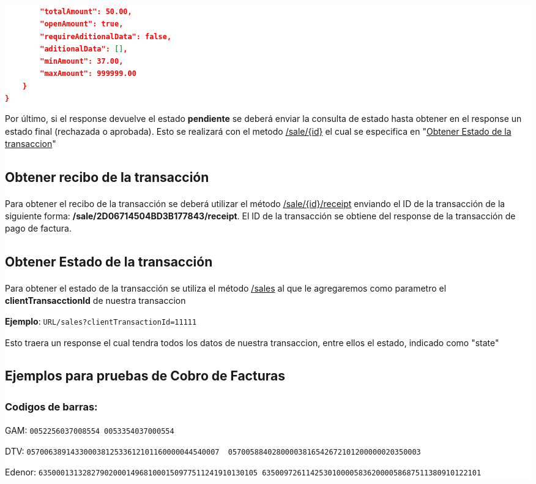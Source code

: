```json
        "totalAmount": 50.00,
        "openAmount": true,
        "requireAditionalData": false,
        "aditionalData": [],
        "minAmount": 37.00,
        "maxAmount": 999999.00
    }
}
```


Por último, si el response devuelve el estado **pendiente** se deberá enviar la consulta de estado hasta obtener en el response un estado final (rechazada o aprobada).
Esto se realizará con el metodo [/sale/{id}](https://apidoc.traxion.com.ar/docs/Documentacion/swagger.yaml/paths/~1sale~1%7Bid%7D/get) el cual se especifica en "[Obtener Estado de la transaccion](https://apidoc.traxion.com.ar/docs/Documentacion/docs/introduccion/5.-Bill.md#obtener-estado-de-la-transacci%C3%B3n)"



## Obtener recibo de la transacción

Para obtener el recibo de la transacción se deberá utilizar el método [/sale/{id}/receipt](https://apidoc.traxion.com.ar/docs/Documentacion/swagger.yaml/paths/~1sale~1%7Bid%7D~1receipt/get) enviando el ID de la transacción de la siguiente forma: **/sale/2D06714504BD3B177843/receipt**.
 El ID de la transacción se obtiene del response de la transacción de pago de factura. 



## Obtener Estado de la transacción

Para obtener el estado de la transacción se utiliza el método [/sales](https://apidoc.traxion.com.ar/docs/Documentacion/b3A6MTI2MTA0MA-get-sales) al que le agregaremos como parametro el **clientTransacctionId** de nuestra transaccion

**Ejemplo**: `URL/sales?clientTransactionId=11111`

Esto traera un response el cual tendra todos los datos de nuestra transaccion, entre ellos el estado, indicado como "state"



## Ejemplos para pruebas de Cobro de Facturas

### Codigos de barras:

GAM:
`0052256037008554
0053354037000554`

DTV:
`05700638914330003812533612101160000044540007 
05700588402800003816542672101200000020350003`

Edenor:
`63500013132827902000149681000150977511241910130105
63500972611425301000058362000058687511380910122101`
